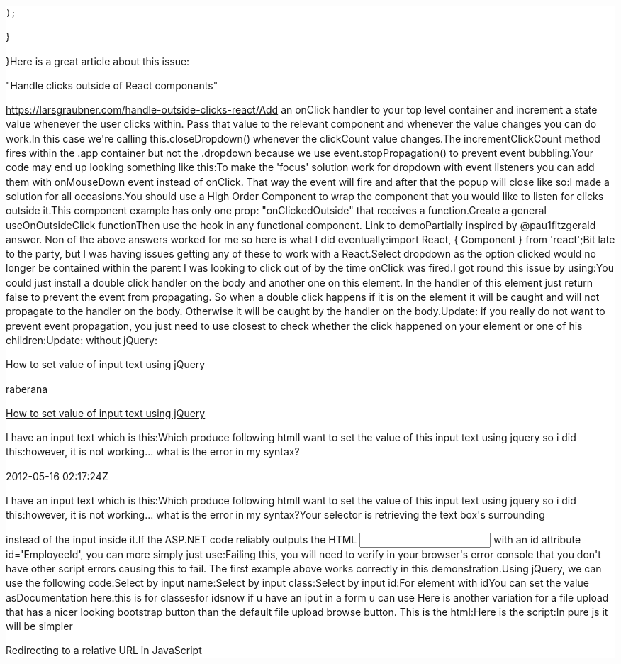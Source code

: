       

    );

  }

}Here is a great article about this issue:

"Handle clicks outside of React components"

https://larsgraubner.com/handle-outside-clicks-react/Add an onClick handler to your top level container and increment a state value whenever the user clicks within. Pass that value to the relevant component and whenever the value changes you can do work.In this case we're calling this.closeDropdown() whenever the clickCount value changes.The incrementClickCount method fires within the .app container but not the .dropdown because we use event.stopPropagation() to prevent event bubbling.Your code may end up looking something like this:To make the 'focus' solution work for dropdown with event listeners you can add them with onMouseDown event instead of onClick. That way the event will fire and after that the popup will close like so:I made a solution for all occasions.You should use a High Order Component to wrap the component that you would like to listen for clicks outside it.This component example has only one prop: "onClickedOutside" that receives a function.Create a general useOnOutsideClick functionThen use the hook in any functional component. Link to demoPartially inspired by @pau1fitzgerald answer. Non of the above answers worked for me so here is what I did eventually:import React, { Component } from 'react';Bit late to the party, but I was having issues getting any of these to work with a React.Select dropdown as the option clicked would no longer be contained within the parent I was looking to click out of by the time onClick was fired.I got round this issue by using:You could just install a double click handler on the body and another one on this element. In the handler of this element just return false to prevent the event from propagating. So when a double click happens if it is on the element it will be caught and will not propagate to the handler on the body. Otherwise it will be caught by the handler on the body.Update: if you really do not want to prevent event propagation, you just need to use closest to check whether the click happened on your element or one of his children:Update: without jQuery:

How to set value of input text using jQuery

raberana

[How to set value of input text using jQuery](https://stackoverflow.com/questions/10611170/how-to-set-value-of-input-text-using-jquery)

I have an input text which is this:Which produce following htmlI want to set the value of this input text using jquery so i did this:however, it is not working... what is the error in my syntax?

2012-05-16 02:17:24Z

I have an input text which is this:Which produce following htmlI want to set the value of this input text using jquery so i did this:however, it is not working... what is the error in my syntax?Your selector is retrieving the text box's surrounding <div class='textBoxEmployeeNumber'> instead of the input inside it.If the ASP.NET code reliably outputs the HTML <input> with an id attribute id='EmployeeId', you can more simply just use:Failing this, you will need to verify in your browser's error console that you don't have other script errors causing this to fail.  The first example above works correctly in this demonstration.Using jQuery, we can use the following code:Select by input name:Select by input class:Select by input id:For element with idYou can set the value asDocumentation here.this is for classesfor idsnow if u have an iput in a form u can use Here is another variation for a file upload that has a nicer looking bootstrap button than the default file upload browse button.  This is the html:Here is the script:In pure js it will be simpler

Redirecting to a relative URL in JavaScript
